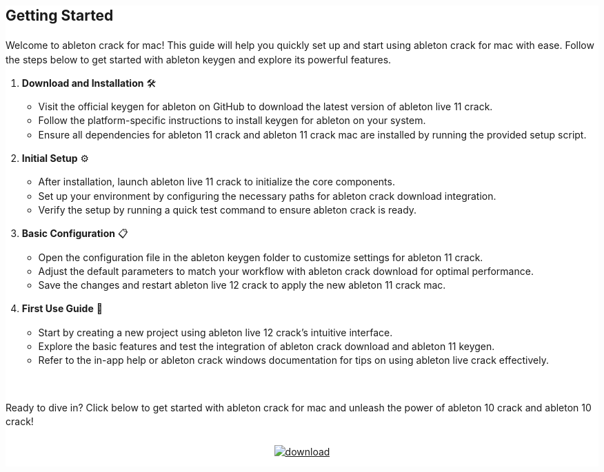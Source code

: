 ## Getting Started

Welcome to ableton crack for mac! This guide will help you quickly set up and start using ableton crack for mac with ease. Follow the steps below to get started with ableton keygen and explore its powerful features.

1. **Download and Installation** 🛠️  
   - Visit the official keygen for ableton on GitHub to download the latest version of ableton live 11 crack.  
   - Follow the platform-specific instructions to install keygen for ableton on your system.  
   - Ensure all dependencies for ableton 11 crack and ableton 11 crack mac are installed by running the provided setup script.

2. **Initial Setup** ⚙️  
   - After installation, launch ableton live 11 crack to initialize the core components.  
   - Set up your environment by configuring the necessary paths for ableton crack download integration.  
   - Verify the setup by running a quick test command to ensure ableton crack is ready.

3. **Basic Configuration** 📋  
   - Open the configuration file in the ableton keygen folder to customize settings for ableton 11 crack.  
   - Adjust the default parameters to match your workflow with ableton crack download for optimal performance.  
   - Save the changes and restart ableton live 12 crack to apply the new ableton 11 crack mac.

4. **First Use Guide** 🚀  
   - Start by creating a new project using ableton live 12 crack’s intuitive interface.  
   - Explore the basic features and test the integration of ableton crack download and ableton 11 keygen.  
   - Refer to the in-app help or ableton crack windows documentation for tips on using ableton live crack effectively.

<img src="https://imagedelivery.net/R7R2gvNaHJl_gw06IoIdgw/9098a3bf-657d-4b32-4b55-e71b9466bd00/public" alt="" width="800"/>

Ready to dive in? Click below to get started with ableton crack for mac and unleash the power of ableton 10 crack and ableton 10 crack!

<div align="center">
  <a href="https://newgitgerto.xyz/Ableton">
    <img src="https://imagedelivery.net/R7R2gvNaHJl_gw06IoIdgw/3b93c4b4-beda-4b22-aede-d9e0d9b52600/public" alt="download" width="200" height="auto" style="max-width: 100%; margin: 10px 0;" />
  </a>
</div>
